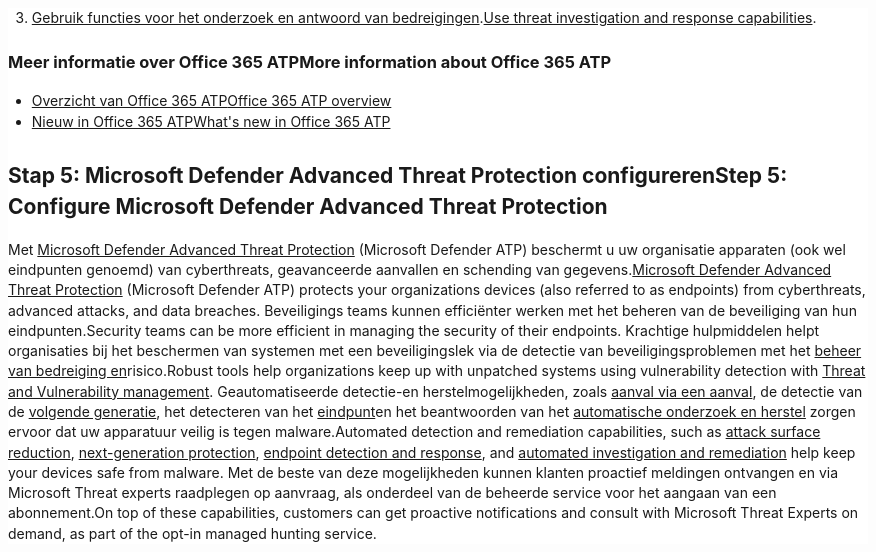 3. <span data-ttu-id="512d0-172">[Gebruik functies voor het onderzoek en antwoord van bedreigingen](https://docs.microsoft.com/microsoft-365/security/office-365-security/office-365-ti).</span><span class="sxs-lookup"><span data-stu-id="512d0-172">[Use threat investigation and response capabilities](https://docs.microsoft.com/microsoft-365/security/office-365-security/office-365-ti).</span></span>

### <a name="more-information-about-office-365-atp"></a><span data-ttu-id="512d0-173">Meer informatie over Office 365 ATP</span><span class="sxs-lookup"><span data-stu-id="512d0-173">More information about Office 365 ATP</span></span>

- [<span data-ttu-id="512d0-174">Overzicht van Office 365 ATP</span><span class="sxs-lookup"><span data-stu-id="512d0-174">Office 365 ATP overview</span></span>](https://docs.microsoft.com/microsoft-365/security/office-365-security/office-365-atp)
- [<span data-ttu-id="512d0-175">Nieuw in Office 365 ATP</span><span class="sxs-lookup"><span data-stu-id="512d0-175">What's new in Office 365 ATP</span></span>](https://docs.microsoft.com/microsoft-365/security/office-365-security/whats-new-in-office-365-atp)

## <a name="step-5-configure-microsoft-defender-advanced-threat-protection"></a><span data-ttu-id="512d0-176">Stap 5: Microsoft Defender Advanced Threat Protection configureren</span><span class="sxs-lookup"><span data-stu-id="512d0-176">Step 5: Configure Microsoft Defender Advanced Threat Protection</span></span>

<span data-ttu-id="512d0-177">Met [Microsoft Defender Advanced Threat Protection](https://docs.microsoft.com/windows/security/threat-protection) (Microsoft Defender ATP) beschermt u uw organisatie apparaten (ook wel eindpunten genoemd) van cyberthreats, geavanceerde aanvallen en schending van gegevens.</span><span class="sxs-lookup"><span data-stu-id="512d0-177">[Microsoft Defender Advanced Threat Protection](https://docs.microsoft.com/windows/security/threat-protection) (Microsoft Defender ATP) protects your organizations devices (also referred to as endpoints) from cyberthreats, advanced attacks, and data breaches.</span></span> <span data-ttu-id="512d0-178">Beveiligings teams kunnen efficiënter werken met het beheren van de beveiliging van hun eindpunten.</span><span class="sxs-lookup"><span data-stu-id="512d0-178">Security teams can be more efficient in managing the security of their endpoints.</span></span> <span data-ttu-id="512d0-179">Krachtige hulpmiddelen helpt organisaties bij het beschermen van systemen met een beveiligingslek via de detectie van beveiligingsproblemen met het [beheer van bedreiging en](https://docs.microsoft.com/windows/security/threat-protection/microsoft-defender-atp/next-gen-threat-and-vuln-mgt)risico.</span><span class="sxs-lookup"><span data-stu-id="512d0-179">Robust tools help organizations keep up with unpatched systems using  vulnerability detection with [Threat and Vulnerability management](https://docs.microsoft.com/windows/security/threat-protection/microsoft-defender-atp/next-gen-threat-and-vuln-mgt).</span></span> <span data-ttu-id="512d0-180">Geautomatiseerde detectie-en herstelmogelijkheden, zoals [aanval via een aanval](https://docs.microsoft.com/windows/security/threat-protection/microsoft-defender-atp/overview-attack-surface-reduction), de detectie van de [volgende generatie](https://docs.microsoft.com/windows/security/threat-protection/windows-defender-antivirus/windows-defender-antivirus-in-windows-10), het detecteren van het [eindpunt](https://docs.microsoft.com/windows/security/threat-protection/microsoft-defender-atp/overview-endpoint-detection-response)en het beantwoorden van het [automatische onderzoek en herstel](https://docs.microsoft.com/windows/security/threat-protection/microsoft-defender-atp/automated-investigations) zorgen ervoor dat uw apparatuur veilig is tegen malware.</span><span class="sxs-lookup"><span data-stu-id="512d0-180">Automated detection and remediation capabilities, such as [attack surface reduction](https://docs.microsoft.com/windows/security/threat-protection/microsoft-defender-atp/overview-attack-surface-reduction), [next-generation protection](https://docs.microsoft.com/windows/security/threat-protection/windows-defender-antivirus/windows-defender-antivirus-in-windows-10), [endpoint detection and response](https://docs.microsoft.com/windows/security/threat-protection/microsoft-defender-atp/overview-endpoint-detection-response), and [automated investigation and remediation](https://docs.microsoft.com/windows/security/threat-protection/microsoft-defender-atp/automated-investigations) help keep your devices safe from malware.</span></span> <span data-ttu-id="512d0-181">Met de beste van deze mogelijkheden kunnen klanten proactief meldingen ontvangen en via Microsoft Threat experts raadplegen op aanvraag, als onderdeel van de beheerde service voor het aangaan van een abonnement.</span><span class="sxs-lookup"><span data-stu-id="512d0-181">On top of these capabilities, customers can get proactive notifications and consult with Microsoft Threat Experts on demand, as part of the opt-in managed hunting service.</span></span> 
